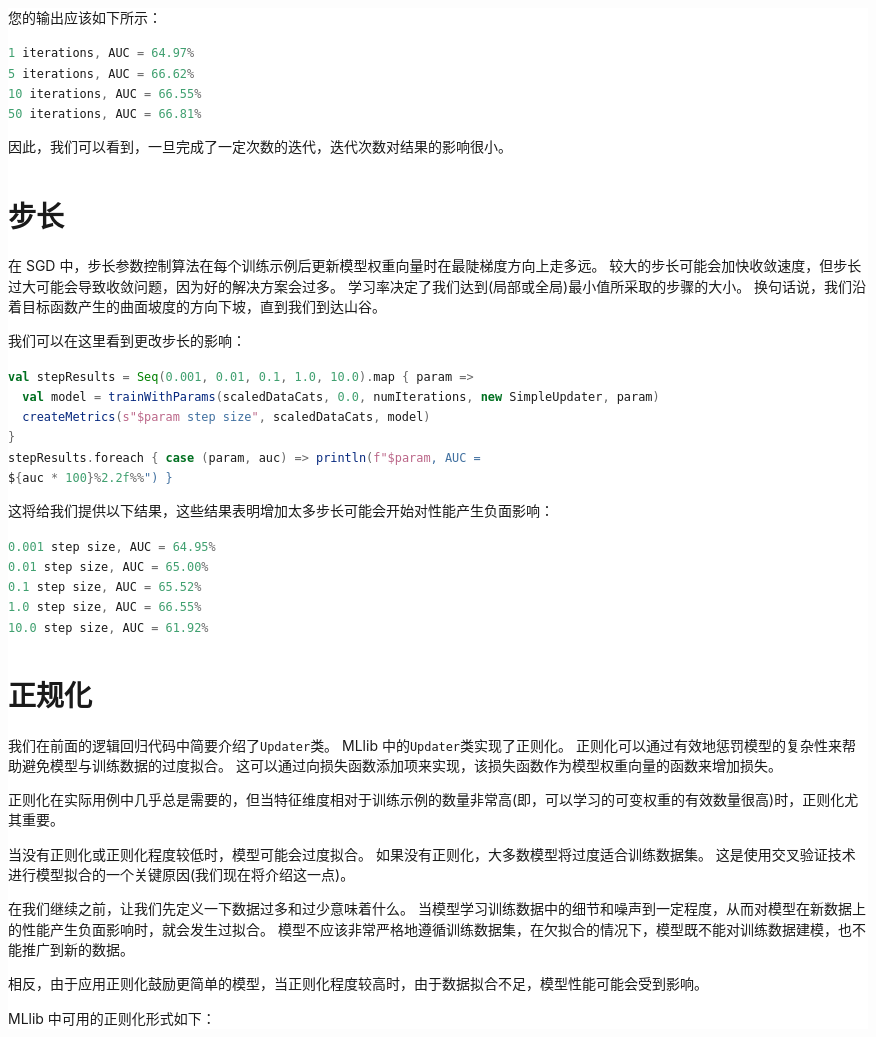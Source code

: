 您的输出应该如下所示：

```scala
1 iterations, AUC = 64.97%
5 iterations, AUC = 66.62%
10 iterations, AUC = 66.55%
50 iterations, AUC = 66.81%  

```

因此，我们可以看到，一旦完成了一定次数的迭代，迭代次数对结果的影响很小。

# 步长

在 SGD 中，步长参数控制算法在每个训练示例后更新模型权重向量时在最陡梯度方向上走多远。 较大的步长可能会加快收敛速度，但步长过大可能会导致收敛问题，因为好的解决方案会过多。 学习率决定了我们达到(局部或全局)最小值所采取的步骤的大小。 换句话说，我们沿着目标函数产生的曲面坡度的方向下坡，直到我们到达山谷。

我们可以在这里看到更改步长的影响：

```scala
val stepResults = Seq(0.001, 0.01, 0.1, 1.0, 10.0).map { param => 
  val model = trainWithParams(scaledDataCats, 0.0, numIterations, new SimpleUpdater, param) 
  createMetrics(s"$param step size", scaledDataCats, model) 
} 
stepResults.foreach { case (param, auc) => println(f"$param, AUC =  
${auc * 100}%2.2f%%") } 

```

这将给我们提供以下结果，这些结果表明增加太多步长可能会开始对性能产生负面影响：

```scala
0.001 step size, AUC = 64.95%
0.01 step size, AUC = 65.00%
0.1 step size, AUC = 65.52%
1.0 step size, AUC = 66.55%
10.0 step size, AUC = 61.92%

```

# 正规化

我们在前面的逻辑回归代码中简要介绍了`Updater`类。 MLlib 中的`Updater`类实现了正则化。 正则化可以通过有效地惩罚模型的复杂性来帮助避免模型与训练数据的过度拟合。 这可以通过向损失函数添加项来实现，该损失函数作为模型权重向量的函数来增加损失。

正则化在实际用例中几乎总是需要的，但当特征维度相对于训练示例的数量非常高(即，可以学习的可变权重的有效数量很高)时，正则化尤其重要。

当没有正则化或正则化程度较低时，模型可能会过度拟合。 如果没有正则化，大多数模型将过度适合训练数据集。 这是使用交叉验证技术进行模型拟合的一个关键原因(我们现在将介绍这一点)。

在我们继续之前，让我们先定义一下数据过多和过少意味着什么。 当模型学习训练数据中的细节和噪声到一定程度，从而对模型在新数据上的性能产生负面影响时，就会发生过拟合。 模型不应该非常严格地遵循训练数据集，在欠拟合的情况下，模型既不能对训练数据建模，也不能推广到新的数据。

相反，由于应用正则化鼓励更简单的模型，当正则化程度较高时，由于数据拟合不足，模型性能可能会受到影响。

MLlib 中可用的正则化形式如下：
